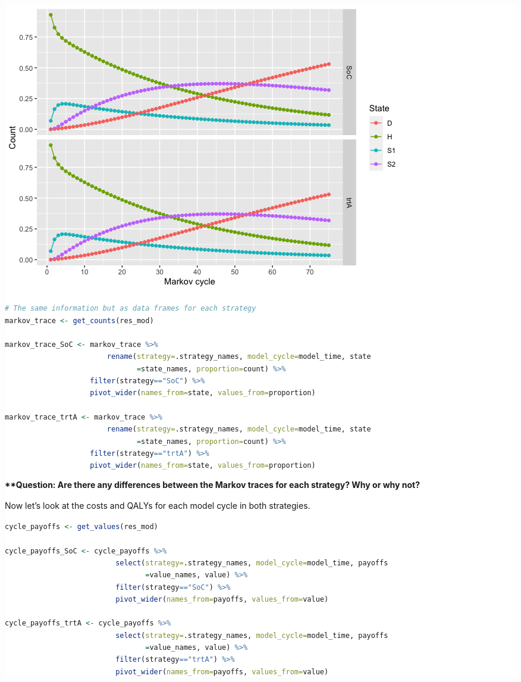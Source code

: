 ![](markov_model_tutorial_post.markdown_strict_files/figure-markdown_strict/unnamed-chunk-10-1.png)

``` r
# The same information but as data frames for each strategy
markov_trace <- get_counts(res_mod) 

markov_trace_SoC <- markov_trace %>% 
                        rename(strategy=.strategy_names, model_cycle=model_time, state
                               =state_names, proportion=count) %>% 
                    filter(strategy=="SoC") %>% 
                    pivot_wider(names_from=state, values_from=proportion)

markov_trace_trtA <- markov_trace %>% 
                        rename(strategy=.strategy_names, model_cycle=model_time, state
                               =state_names, proportion=count) %>% 
                    filter(strategy=="trtA") %>% 
                    pivot_wider(names_from=state, values_from=proportion)
```

**\*\*Question: Are there any differences between the Markov traces for
each strategy? Why or why not?**

Now let’s look at the costs and QALYs for each model cycle in both
strategies.

``` r
cycle_payoffs <- get_values(res_mod)

cycle_payoffs_SoC <- cycle_payoffs %>% 
                          select(strategy=.strategy_names, model_cycle=model_time, payoffs
                                 =value_names, value) %>% 
                          filter(strategy=="SoC") %>% 
                          pivot_wider(names_from=payoffs, values_from=value)

cycle_payoffs_trtA <- cycle_payoffs %>% 
                          select(strategy=.strategy_names, model_cycle=model_time, payoffs
                                 =value_names, value) %>% 
                          filter(strategy=="trtA") %>% 
                          pivot_wider(names_from=payoffs, values_from=value)
```
